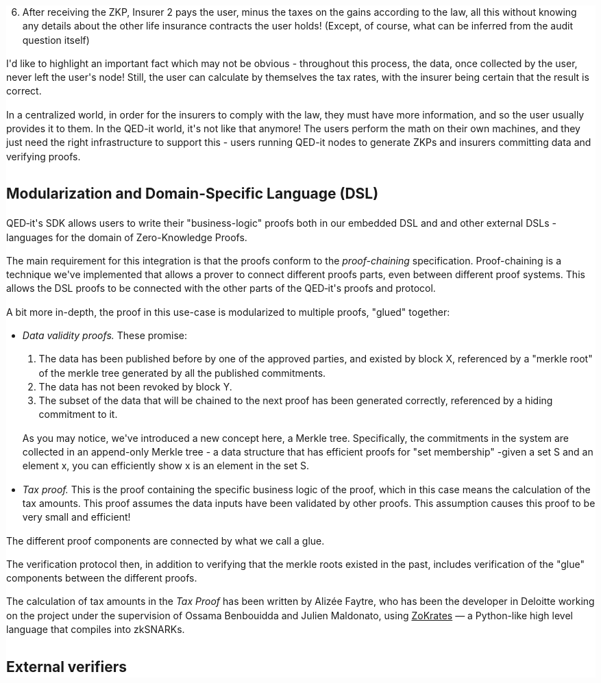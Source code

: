 6. After receiving the ZKP, Insurer 2 pays the user, minus the taxes on the gains according to the law, all this without knowing any details about the other life insurance contracts the user holds! (Except, of course, what can be inferred from the audit question itself)

I'd like to highlight an important fact which may not be obvious - throughout this process, the data, once collected by the user, never left the user's node! Still, the user can calculate by themselves the tax rates, with the insurer being certain that the result is correct. 

In a centralized world, in order for the insurers to comply with the law, they must have more information, and so the user usually provides it to them. In the QED-it world, it's not like that anymore! The users perform the math on their own machines, and they just need the right infrastructure to support this - users running QED-it nodes to generate ZKPs and insurers committing data and verifying proofs.

## Modularization and Domain-Specific Language (DSL)

QED&#8208;it's SDK allows users to write their "business-logic" proofs both in our embedded DSL and and other external DSLs - languages for the domain of Zero-Knowledge Proofs. 

The main requirement for this integration is that the proofs conform to the *proof-chaining* specification. Proof-chaining is a technique we've implemented that allows a prover to connect different proofs parts, even between different proof systems. This allows the DSL proofs to be connected  with the other parts of the QED&#8208;it's proofs and protocol.

A bit more in-depth, the proof in this use-case is modularized to multiple proofs, "glued" together:

- *Data validity proofs.* These promise:
    1. The data has been published before by one of the approved parties, and existed by block X, referenced by a "merkle root" of the merkle tree generated by all the published commitments.
    2. The data has not been revoked by block Y.
    3. The subset of the data that will be chained to the next proof has been generated correctly, referenced by a hiding commitment to it.
   
   As you may notice, we've introduced a new concept here, a Merkle tree. Specifically, the commitments in the system are collected in an append-only Merkle tree - a data structure that has efficient proofs for "set membership" -given a set S and an element x, you can efficiently show x is an element in the set S. 

- *Tax proof.* This is the proof containing the specific business logic of the proof, which in this case means the calculation of the tax amounts. This proof assumes the data inputs have been validated by other proofs. This assumption causes this proof to be very small and efficient!

The different proof components are connected by what we call a glue.

The verification protocol then, in addition to verifying that the merkle roots existed in the past, includes verification of the "glue" components between the different proofs.

The calculation of tax amounts in the *Tax Proof* has been written by Alizée Faytre, who has been the developer in Deloitte working on the project under the supervision of Ossama Benbouidda and Julien Maldonato, using [ZoKrates](https://github.com/JacobEberhardt/ZoKrates) &mdash; a Python-like high level language that compiles into zkSNARKs.

## External verifiers
